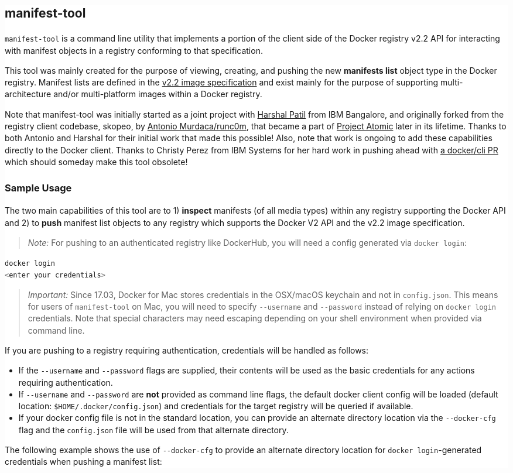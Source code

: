 ## manifest-tool

`manifest-tool` is a command line utility that implements a portion of the client side of the
Docker registry v2.2 API for interacting with manifest objects in a registry conforming to that
specification.

This tool was mainly created for the purpose of viewing, creating, and pushing the
new **manifests list** object type in the Docker registry.
Manifest lists are defined in the [v2.2 image specification](https://github.com/docker/distribution/blob/master/docs/spec/manifest-v2-2.md) and exist mainly
for the purpose of supporting multi-architecture and/or multi-platform images within a Docker registry.

Note that manifest-tool was initially started as a joint project with [Harshal Patil](https://github.com/harche) from IBM Bangalore, and originally forked from the registry client codebase, skopeo, by [Antonio Murdaca/runc0m](https://github.com/runcom), that became a part of [Project Atomic](https://github.com/projectatomic/skopeo) later in its lifetime. Thanks to both Antonio and Harshal for their initial work that made this possible! Also, note that work is ongoing to add these capabilities directly to the Docker client. Thanks to Christy Perez from IBM Systems for her hard work in pushing ahead with [a docker/cli PR](https://github.com/docker/cli/pull/138) which should someday make this tool obsolete!

### Sample Usage

The two main capabilities of this tool are to 1) **inspect** manifests (of all media types) within any registry supporting the Docker API and 2) to **push** manifest list objects to any registry which supports the Docker V2 API and the v2.2 image specification.

> *Note:* For pushing to an authenticated registry like DockerHub, you will need a config generated via
`docker login`:
```sh
docker login
<enter your credentials>
```
> *Important:* Since 17.03, Docker for Mac stores credentials in the OSX/macOS keychain and not in `config.json`. This means for users of
> `manifest-tool` on Mac, you will need to specify `--username` and `--password` instead of relying on `docker login` credentials. Note that special characters may
> need escaping depending on your shell environment when provided via command line.

If you are pushing to a registry requiring authentication, credentials will be handled as follows:
 - If the `--username` and `--password` flags are supplied, their contents will be used as the basic credentials for any actions requiring authentication.
 - If `--username` and `--password` are **not** provided as command line flags, the default docker client config will be loaded (default location: `$HOME/.docker/config.json`) and credentials for the target registry will be queried if available.
 - If your docker config file is not in the standard location, you can provide an alternate directory location via the `--docker-cfg` flag and the `config.json` file will be used from that alternate directory.

The following example shows the use of `--docker-cfg` to provide an alternate directory location for `docker login`-generated credentials when pushing a manifest list:
